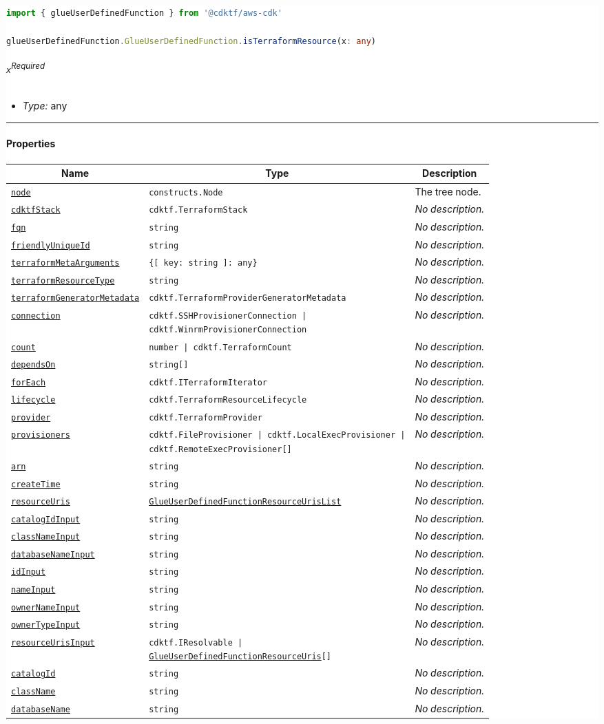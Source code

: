 ```typescript
import { glueUserDefinedFunction } from '@cdktf/aws-cdk'

glueUserDefinedFunction.GlueUserDefinedFunction.isTerraformResource(x: any)
```

###### `x`<sup>Required</sup> <a name="x" id="@cdktf/aws-cdk.glueUserDefinedFunction.GlueUserDefinedFunction.isTerraformResource.parameter.x"></a>

- *Type:* any

---

#### Properties <a name="Properties" id="Properties"></a>

| **Name** | **Type** | **Description** |
| --- | --- | --- |
| <code><a href="#@cdktf/aws-cdk.glueUserDefinedFunction.GlueUserDefinedFunction.property.node">node</a></code> | <code>constructs.Node</code> | The tree node. |
| <code><a href="#@cdktf/aws-cdk.glueUserDefinedFunction.GlueUserDefinedFunction.property.cdktfStack">cdktfStack</a></code> | <code>cdktf.TerraformStack</code> | *No description.* |
| <code><a href="#@cdktf/aws-cdk.glueUserDefinedFunction.GlueUserDefinedFunction.property.fqn">fqn</a></code> | <code>string</code> | *No description.* |
| <code><a href="#@cdktf/aws-cdk.glueUserDefinedFunction.GlueUserDefinedFunction.property.friendlyUniqueId">friendlyUniqueId</a></code> | <code>string</code> | *No description.* |
| <code><a href="#@cdktf/aws-cdk.glueUserDefinedFunction.GlueUserDefinedFunction.property.terraformMetaArguments">terraformMetaArguments</a></code> | <code>{[ key: string ]: any}</code> | *No description.* |
| <code><a href="#@cdktf/aws-cdk.glueUserDefinedFunction.GlueUserDefinedFunction.property.terraformResourceType">terraformResourceType</a></code> | <code>string</code> | *No description.* |
| <code><a href="#@cdktf/aws-cdk.glueUserDefinedFunction.GlueUserDefinedFunction.property.terraformGeneratorMetadata">terraformGeneratorMetadata</a></code> | <code>cdktf.TerraformProviderGeneratorMetadata</code> | *No description.* |
| <code><a href="#@cdktf/aws-cdk.glueUserDefinedFunction.GlueUserDefinedFunction.property.connection">connection</a></code> | <code>cdktf.SSHProvisionerConnection \| cdktf.WinrmProvisionerConnection</code> | *No description.* |
| <code><a href="#@cdktf/aws-cdk.glueUserDefinedFunction.GlueUserDefinedFunction.property.count">count</a></code> | <code>number \| cdktf.TerraformCount</code> | *No description.* |
| <code><a href="#@cdktf/aws-cdk.glueUserDefinedFunction.GlueUserDefinedFunction.property.dependsOn">dependsOn</a></code> | <code>string[]</code> | *No description.* |
| <code><a href="#@cdktf/aws-cdk.glueUserDefinedFunction.GlueUserDefinedFunction.property.forEach">forEach</a></code> | <code>cdktf.ITerraformIterator</code> | *No description.* |
| <code><a href="#@cdktf/aws-cdk.glueUserDefinedFunction.GlueUserDefinedFunction.property.lifecycle">lifecycle</a></code> | <code>cdktf.TerraformResourceLifecycle</code> | *No description.* |
| <code><a href="#@cdktf/aws-cdk.glueUserDefinedFunction.GlueUserDefinedFunction.property.provider">provider</a></code> | <code>cdktf.TerraformProvider</code> | *No description.* |
| <code><a href="#@cdktf/aws-cdk.glueUserDefinedFunction.GlueUserDefinedFunction.property.provisioners">provisioners</a></code> | <code>cdktf.FileProvisioner \| cdktf.LocalExecProvisioner \| cdktf.RemoteExecProvisioner[]</code> | *No description.* |
| <code><a href="#@cdktf/aws-cdk.glueUserDefinedFunction.GlueUserDefinedFunction.property.arn">arn</a></code> | <code>string</code> | *No description.* |
| <code><a href="#@cdktf/aws-cdk.glueUserDefinedFunction.GlueUserDefinedFunction.property.createTime">createTime</a></code> | <code>string</code> | *No description.* |
| <code><a href="#@cdktf/aws-cdk.glueUserDefinedFunction.GlueUserDefinedFunction.property.resourceUris">resourceUris</a></code> | <code><a href="#@cdktf/aws-cdk.glueUserDefinedFunction.GlueUserDefinedFunctionResourceUrisList">GlueUserDefinedFunctionResourceUrisList</a></code> | *No description.* |
| <code><a href="#@cdktf/aws-cdk.glueUserDefinedFunction.GlueUserDefinedFunction.property.catalogIdInput">catalogIdInput</a></code> | <code>string</code> | *No description.* |
| <code><a href="#@cdktf/aws-cdk.glueUserDefinedFunction.GlueUserDefinedFunction.property.classNameInput">classNameInput</a></code> | <code>string</code> | *No description.* |
| <code><a href="#@cdktf/aws-cdk.glueUserDefinedFunction.GlueUserDefinedFunction.property.databaseNameInput">databaseNameInput</a></code> | <code>string</code> | *No description.* |
| <code><a href="#@cdktf/aws-cdk.glueUserDefinedFunction.GlueUserDefinedFunction.property.idInput">idInput</a></code> | <code>string</code> | *No description.* |
| <code><a href="#@cdktf/aws-cdk.glueUserDefinedFunction.GlueUserDefinedFunction.property.nameInput">nameInput</a></code> | <code>string</code> | *No description.* |
| <code><a href="#@cdktf/aws-cdk.glueUserDefinedFunction.GlueUserDefinedFunction.property.ownerNameInput">ownerNameInput</a></code> | <code>string</code> | *No description.* |
| <code><a href="#@cdktf/aws-cdk.glueUserDefinedFunction.GlueUserDefinedFunction.property.ownerTypeInput">ownerTypeInput</a></code> | <code>string</code> | *No description.* |
| <code><a href="#@cdktf/aws-cdk.glueUserDefinedFunction.GlueUserDefinedFunction.property.resourceUrisInput">resourceUrisInput</a></code> | <code>cdktf.IResolvable \| <a href="#@cdktf/aws-cdk.glueUserDefinedFunction.GlueUserDefinedFunctionResourceUris">GlueUserDefinedFunctionResourceUris</a>[]</code> | *No description.* |
| <code><a href="#@cdktf/aws-cdk.glueUserDefinedFunction.GlueUserDefinedFunction.property.catalogId">catalogId</a></code> | <code>string</code> | *No description.* |
| <code><a href="#@cdktf/aws-cdk.glueUserDefinedFunction.GlueUserDefinedFunction.property.className">className</a></code> | <code>string</code> | *No description.* |
| <code><a href="#@cdktf/aws-cdk.glueUserDefinedFunction.GlueUserDefinedFunction.property.databaseName">databaseName</a></code> | <code>string</code> | *No description.* |